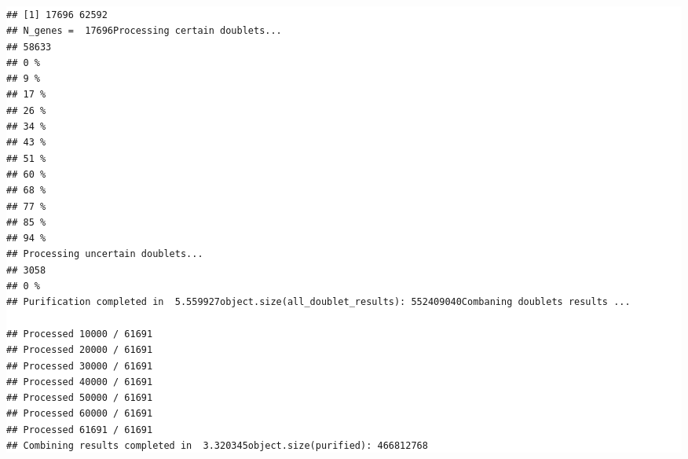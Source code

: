     ## [1] 17696 62592
    ## N_genes =  17696Processing certain doublets...
    ## 58633 
    ## 0 %
    ## 9 %
    ## 17 %
    ## 26 %
    ## 34 %
    ## 43 %
    ## 51 %
    ## 60 %
    ## 68 %
    ## 77 %
    ## 85 %
    ## 94 %
    ## Processing uncertain doublets...
    ## 3058 
    ## 0 %
    ## Purification completed in  5.559927object.size(all_doublet_results): 552409040Combaning doublets results ...

    ## Processed 10000 / 61691
    ## Processed 20000 / 61691
    ## Processed 30000 / 61691
    ## Processed 40000 / 61691
    ## Processed 50000 / 61691
    ## Processed 60000 / 61691
    ## Processed 61691 / 61691
    ## Combining results completed in  3.320345object.size(purified): 466812768
